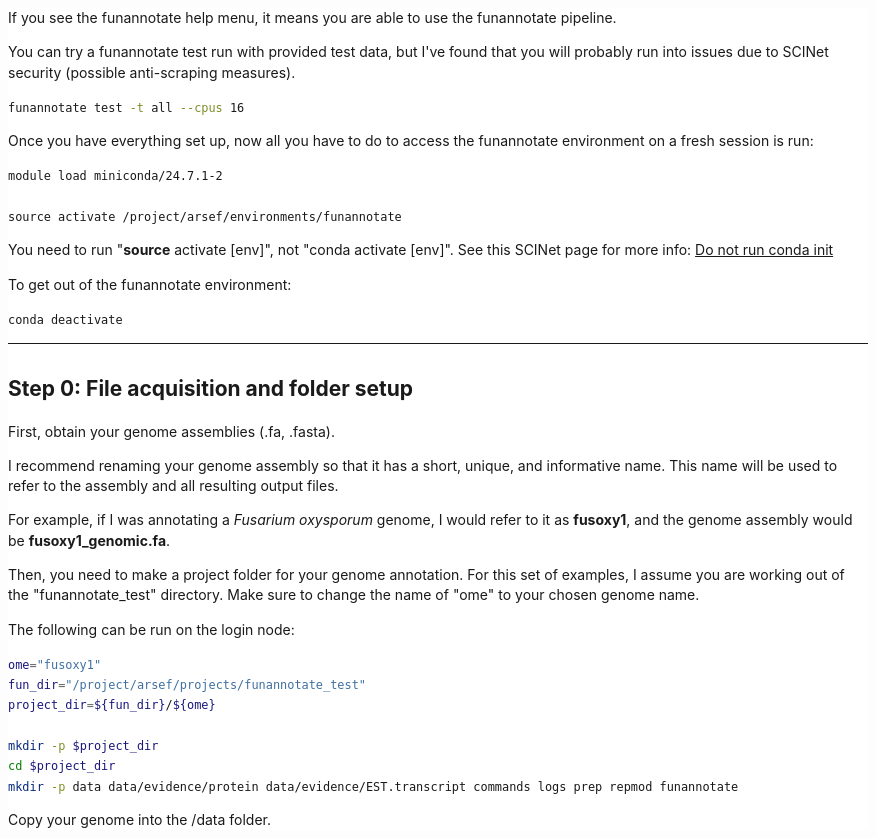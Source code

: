 If you see the funannotate help menu, it means you are able to use the funannotate pipeline. 

You can try a funannotate test run with provided test data, but I've found that you will probably run into issues due to SCINet security (possible anti-scraping measures).

```bash
funannotate test -t all --cpus 16
```

Once you have everything set up, now all you have to do to access the funannotate environment on a fresh session is run:

```
module load miniconda/24.7.1-2

source activate /project/arsef/environments/funannotate
```

You need to run "**source** activate [env]", not "conda activate [env]". See this SCINet page for more info: [Do not run conda init](https://scinet.usda.gov/guides/software/conda)

To get out of the funannotate environment:

```
conda deactivate
```

---

## Step 0:  File acquisition and folder setup

First, obtain your genome assemblies (.fa, .fasta).

I recommend renaming your genome assembly so that it has a short, unique, and informative name. This name will be used to refer to the assembly and all resulting output files. 

For example, if I was annotating a *Fusarium oxysporum* genome, I would refer to it as **fusoxy1**, and the genome assembly would be **fusoxy1_genomic.fa**.

Then, you need to make a project folder for your genome annotation. For this set of examples, I assume you are working out of the "funannotate_test" directory. Make sure to change the name of "ome" to your chosen genome name.

The following can be run on the login node:

```bash
ome="fusoxy1"
fun_dir="/project/arsef/projects/funannotate_test"
project_dir=${fun_dir}/${ome}

mkdir -p $project_dir
cd $project_dir
mkdir -p data data/evidence/protein data/evidence/EST.transcript commands logs prep repmod funannotate

```

Copy your genome into the /data folder.
